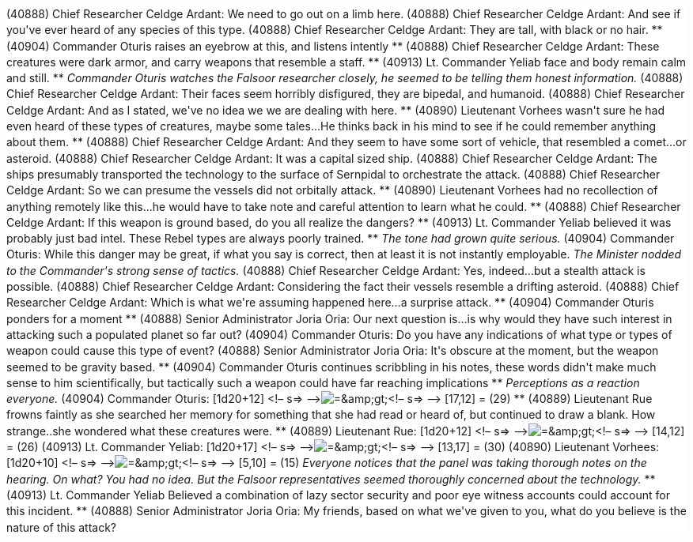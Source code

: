 (40888) Chief Researcher Celdge Ardant: We need to go out on a limb here.
(40888) Chief Researcher Celdge Ardant: And see if you&#39;ve ever heard of any species of this type.
(40888) Chief Researcher Celdge Ardant: They are tall, with black or no hair.
** (40904) Commander Oturis raises an eyebrow at this, and listens intently **
(40888) Chief Researcher Celdge Ardant: These creatures were dark armor, and carry weapons that resemble a staff.
** (40913) Lt. Commander Yeliab face and body remain calm and still. **
*Commander Oturis watches the Falsoor researcher closely, he seemed to be telling them honest information.*
(40888) Chief Researcher Celdge Ardant: Their faces seem horribly disfigured, they are bipedal, and humanoid.
(40888) Chief Researcher Celdge Ardant: And as I stated, we&#39;ve no idea we we are dealing with here.
** (40890) Lieutenant Vorhees wasn&#39;t sure he had even heard of these types of creatures, maybe some tales&#8230;He thinks back in his mind to see if he could remember anything about them. **
(40888) Chief Researcher Celdge Ardant: And they seem to have some sort of vehicle, that resembled a comet&#8230;or asteroid.
(40888) Chief Researcher Celdge Ardant: It was a capital sized ship.
(40888) Chief Researcher Celdge Ardant: The ships presumably transported the technology to the surface of Sernpidal to orchestrate the attack.
(40888) Chief Researcher Celdge Ardant: So we can presume the vessels did not orbitally attack.
** (40890) Lieutenant Vorhees had no recollection of anything remotely like this&#8230;he would have to take note and careful attention to learn what he could. **
(40888) Chief Researcher Celdge Ardant: If this weapon is ground based, do you all realize the dangers?
** (40913) Lt. Commander Yeliab believed it was probably just bad intel. These Rebel types are always poorly trained. **
*The tone had grown quite serious.*
(40904) Commander Oturis: While this danger may be great, if what you say is correct, then at least it is not instantly employable.
*The Minister nodded to the Commander&#39;s strong sense of tactics.*
(40888) Chief Researcher Celdge Ardant: Yes, indeed&#8230;but a stealth attack is possible.
(40888) Chief Researcher Celdge Ardant: Considering the fact their vessels resemble a drifting asteroid.
(40888) Chief Researcher Celdge Ardant: Which is what we&#39;re assuming happened here&#8230;a surprise attack.
** (40904) Commander Oturis ponders for a moment **
(40888) Senior Administrator Joria Oria: Our next question is&#8230;is why would they have such interest in attacking such a populated planet so far out?
(40904) Commander Oturis: Do you have any indications of what type or types of weapon could cause this type of event?
(40888) Senior Administrator Joria Oria: It&#39;s obscure at the moment, but the weapon seemed to be gravity based.
** (40904) Commander Oturis continues scribbling in his notes, these words didn&#39;t make much sense to him scientifically, but tactically such a weapon could have far reaching implications **
*Perceptions as a reaction everyone.*
(40904) Commander Oturis: [1d20+12] &lt;!&ndash; s=&gt; &ndash;&gt;![=&amp;amp;gt;](https://i.ibb.co/ZRp1c1RL/icon-arrow.gif)&lt;!&ndash; s=&gt; &ndash;&gt; [17,12] = (29)
** (40889) Lieutenant Rue frowns faintly as she searched her memory for something that she had read or heard of, but continued to draw a blank. How strange..she wondered what these creatures were. **
(40889) Lieutenant Rue: [1d20+12] &lt;!&ndash; s=&gt; &ndash;&gt;![=&amp;amp;gt;](https://i.ibb.co/ZRp1c1RL/icon-arrow.gif)&lt;!&ndash; s=&gt; &ndash;&gt; [14,12] = (26)
(40913) Lt. Commander Yeliab: [1d20+17] &lt;!&ndash; s=&gt; &ndash;&gt;![=&amp;amp;gt;](https://i.ibb.co/ZRp1c1RL/icon-arrow.gif)&lt;!&ndash; s=&gt; &ndash;&gt; [13,17] = (30)
(40890) Lieutenant Vorhees: [1d20+10] &lt;!&ndash; s=&gt; &ndash;&gt;![=&amp;amp;gt;](https://i.ibb.co/ZRp1c1RL/icon-arrow.gif)&lt;!&ndash; s=&gt; &ndash;&gt; [5,10] = (15)
*Everyone notices that the panel was taking thorough notes on the hearing. On what? You had no idea. But the Falsoor representatives seemed thoroughly concerned about the technology.*
** (40913) Lt. Commander Yeliab Believed a combination of lazy sector security and poor eye witness accounts could account for this incident. **
(40888) Senior Administrator Joria Oria: My friends, based on what we&#39;ve given to you, what do you believe is the nature of this attack?